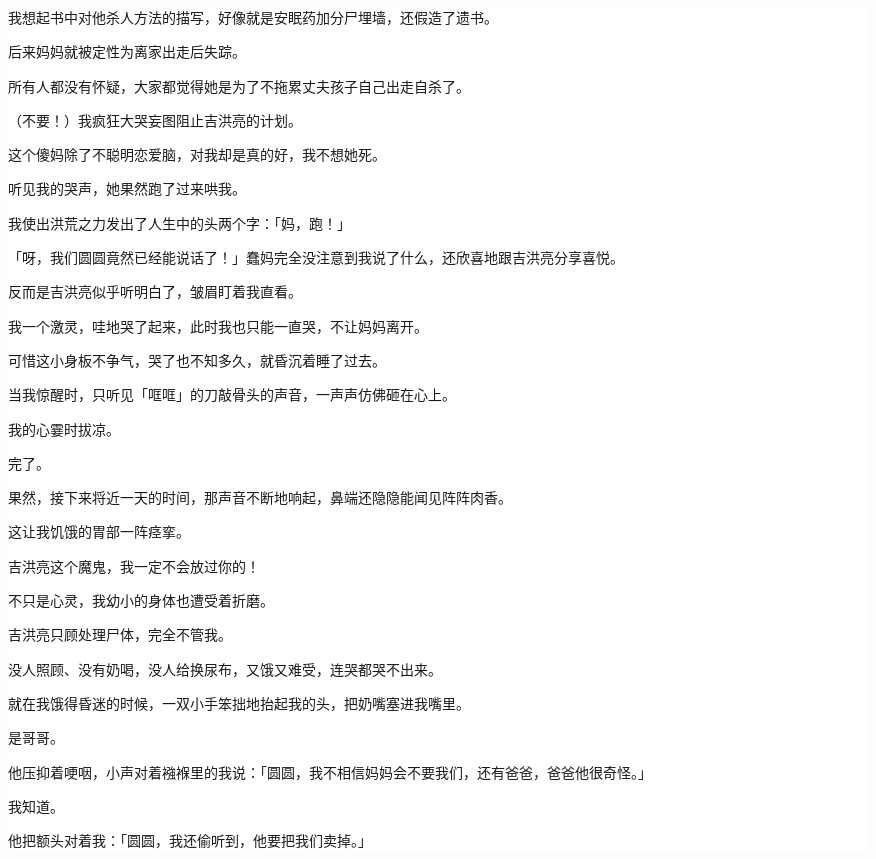 我想起书中对他杀人方法的描写，好像就是安眠药加分尸埋墙，还假造了遗书。


后来妈妈就被定性为离家出走后失踪。


所有人都没有怀疑，大家都觉得她是为了不拖累丈夫孩子自己出走自杀了。


（不要！）我疯狂大哭妄图阻止吉洪亮的计划。


这个傻妈除了不聪明恋爱脑，对我却是真的好，我不想她死。


听见我的哭声，她果然跑了过来哄我。


我使出洪荒之力发出了人生中的头两个字：「妈，跑！」


「呀，我们圆圆竟然已经能说话了！」蠢妈完全没注意到我说了什么，还欣喜地跟吉洪亮分享喜悦。


反而是吉洪亮似乎听明白了，皱眉盯着我直看。


我一个激灵，哇地哭了起来，此时我也只能一直哭，不让妈妈离开。


可惜这小身板不争气，哭了也不知多久，就昏沉着睡了过去。


当我惊醒时，只听见「哐哐」的刀敲骨头的声音，一声声仿佛砸在心上。


我的心霎时拔凉。


完了。


果然，接下来将近一天的时间，那声音不断地响起，鼻端还隐隐能闻见阵阵肉香。


这让我饥饿的胃部一阵痉挛。


吉洪亮这个魔鬼，我一定不会放过你的！


不只是心灵，我幼小的身体也遭受着折磨。


吉洪亮只顾处理尸体，完全不管我。


没人照顾、没有奶喝，没人给换尿布，又饿又难受，连哭都哭不出来。


就在我饿得昏迷的时候，一双小手笨拙地抬起我的头，把奶嘴塞进我嘴里。


是哥哥。


他压抑着哽咽，小声对着襁褓里的我说：「圆圆，我不相信妈妈会不要我们，还有爸爸，爸爸他很奇怪。」


我知道。


他把额头对着我：「圆圆，我还偷听到，他要把我们卖掉。」
